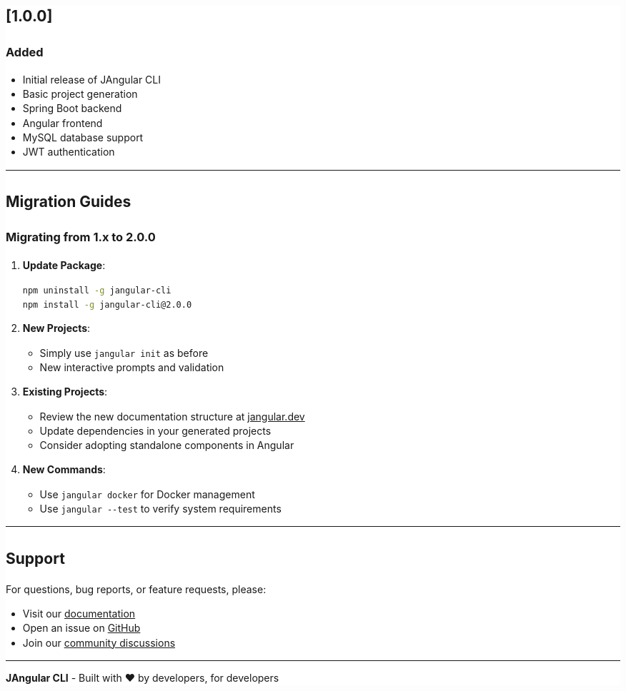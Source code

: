 ## [1.0.0]

### Added
- Initial release of JAngular CLI
- Basic project generation
- Spring Boot backend
- Angular frontend
- MySQL database support
- JWT authentication

---

## Migration Guides

### Migrating from 1.x to 2.0.0

1. **Update Package**: 
   ```bash
   npm uninstall -g jangular-cli
   npm install -g jangular-cli@2.0.0
   ```

2. **New Projects**: 
   - Simply use `jangular init` as before
   - New interactive prompts and validation

3. **Existing Projects**:
   - Review the new documentation structure at [jangular.dev](https://jangular.dev)
   - Update dependencies in your generated projects
   - Consider adopting standalone components in Angular

4. **New Commands**:
   - Use `jangular docker` for Docker management
   - Use `jangular --test` to verify system requirements

---

## Support

For questions, bug reports, or feature requests, please:
- Visit our [documentation](https://jangular.dev)
- Open an issue on [GitHub](https://github.com/nathangtg/jangular-cli/issues)
- Join our [community discussions](https://github.com/nathangtg/jangular-cli/discussions)

---

**JAngular CLI** - Built with ❤️ by developers, for developers
